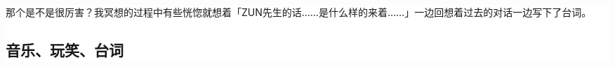 <div class="poem">那个是不是很厉害？我冥想的过程中有些恍惚就想着「ZUN先生的话……是什么样的来着……」一边回想着过去的对话一边写下了台词。<br></div></td></tr></tbody></table>



## 音乐、玩笑、台词
